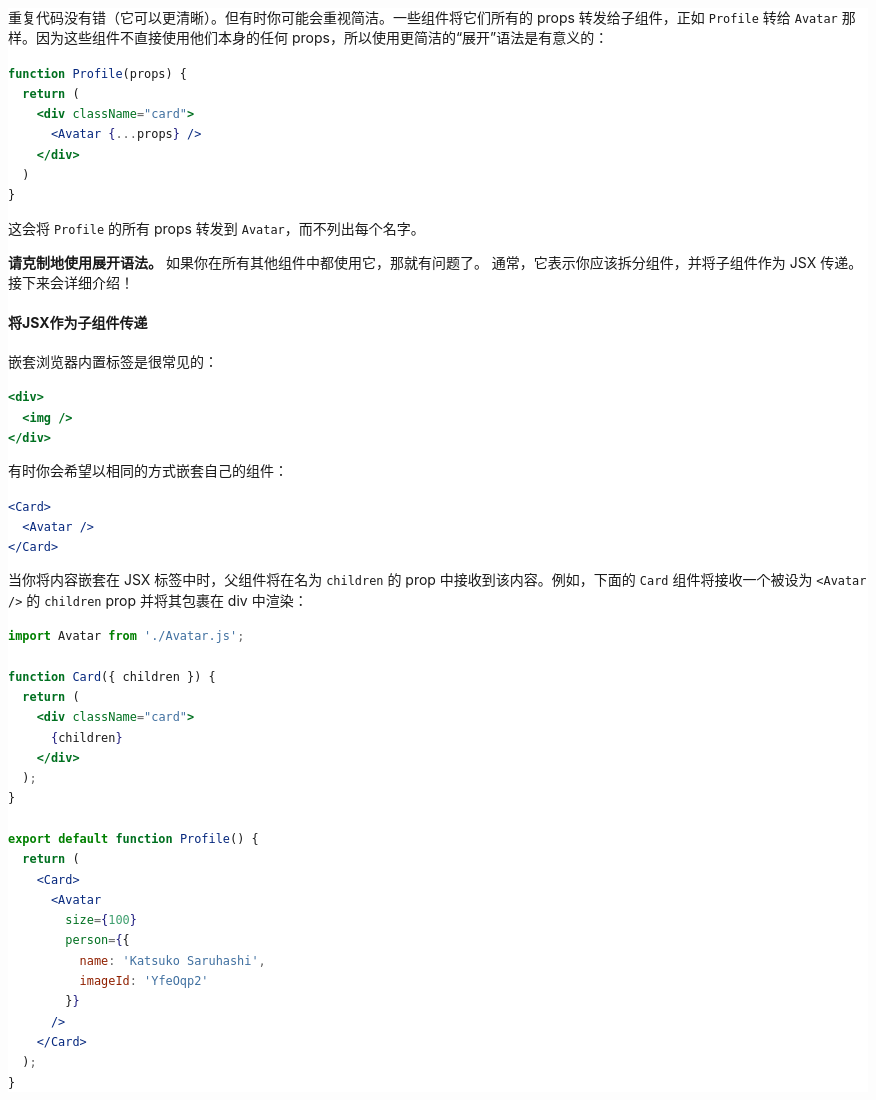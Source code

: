 重复代码没有错（它可以更清晰）。但有时你可能会重视简洁。一些组件将它们所有的 props 转发给子组件，正如 `Profile` 转给 `Avatar` 那样。因为这些组件不直接使用他们本身的任何 props，所以使用更简洁的“展开”语法是有意义的：

```jsx
function Profile(props) {
  return (
  	<div className="card">
      <Avatar {...props} />
    </div>
  )
}
```

这会将 `Profile` 的所有 props 转发到 `Avatar`，而不列出每个名字。

**请克制地使用展开语法。** 如果你在所有其他组件中都使用它，那就有问题了。 通常，它表示你应该拆分组件，并将子组件作为 JSX 传递。 接下来会详细介绍！

#### 将JSX作为子组件传递

嵌套浏览器内置标签是很常见的：

```jsx
<div>
  <img />
</div>
```

有时你会希望以相同的方式嵌套自己的组件：

```jsx
<Card>
  <Avatar />
</Card>
```

当你将内容嵌套在 JSX 标签中时，父组件将在名为 `children` 的 prop 中接收到该内容。例如，下面的 `Card` 组件将接收一个被设为 `<Avatar />` 的 `children` prop 并将其包裹在 div 中渲染：

```jsx
import Avatar from './Avatar.js';

function Card({ children }) {
  return (
    <div className="card">
      {children}
    </div>
  );
}

export default function Profile() {
  return (
    <Card>
      <Avatar
        size={100}
        person={{ 
          name: 'Katsuko Saruhashi',
          imageId: 'YfeOqp2'
        }}
      />
    </Card>
  );
}

```
